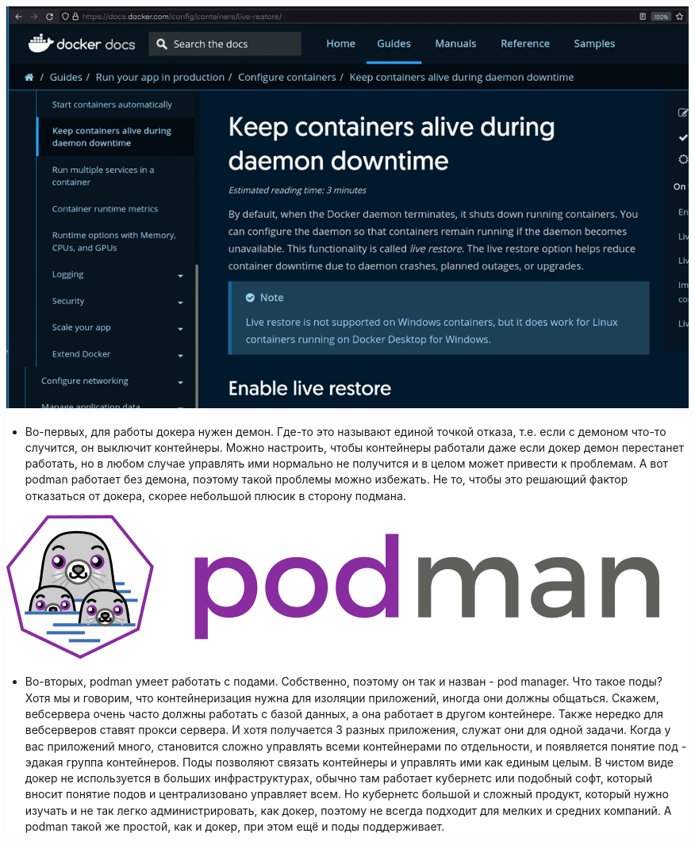 ![](images/dockerdaemon.png)

- Во-первых, для работы докера нужен демон. Где-то это называют единой точкой отказа, т.е. если с демоном что-то случится, он выключит контейнеры. Можно настроить, чтобы контейнеры работали даже если докер демон перестанет работать, но в любом случае управлять ими нормально не получится и в целом может привести к проблемам. А вот podman работает без демона, поэтому такой проблемы можно избежать. Не то, чтобы это решающий фактор отказаться от докера, скорее небольшой плюсик в сторону подмана.

![](images/podman.png)

- Во-вторых, podman умеет работать с подами. Собственно, поэтому он так и назван - pod manager. Что такое поды? Хотя мы и говорим, что контейнеризация нужна для изоляции приложений, иногда они должны общаться. Скажем, вебсервера очень часто должны работать с базой данных, а она работает в другом контейнере. Также нередко для вебсерверов ставят прокси сервера. И хотя получается 3 разных приложения, служат они для одной задачи. Когда у вас приложений много, становится сложно управлять всеми контейнерами по отдельности, и появляется понятие под - эдакая группа контейнеров. Поды позволяют связать контейнеры и управлять ими как единым целым. В чистом виде докер не используется в больших инфраструктурах, обычно там работает кубернетс или подобный софт, который вносит понятие подов и централизовано управляет всем. Но кубернетс большой и сложный продукт, который нужно изучать и не так легко администрировать, как докер, поэтому не всегда подходит для мелких и средних компаний. А podman такой же простой, как и докер, при этом ещё и поды поддерживает.
